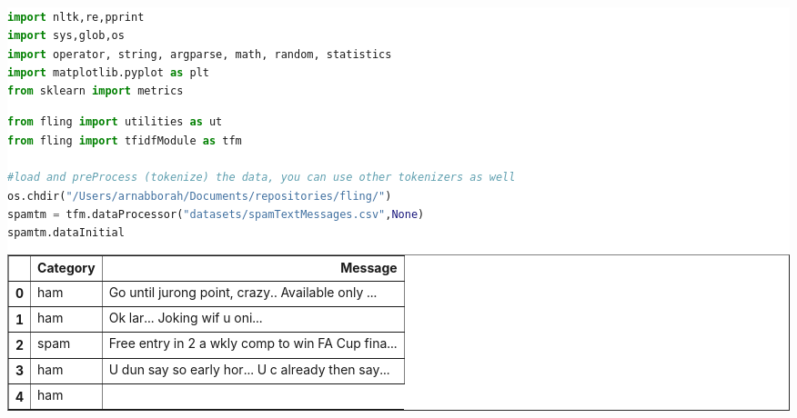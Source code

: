 ```python
import nltk,re,pprint
import sys,glob,os
import operator, string, argparse, math, random, statistics
import matplotlib.pyplot as plt
from sklearn import metrics
```


```python
from fling import utilities as ut
from fling import tfidfModule as tfm

#load and preProcess (tokenize) the data, you can use other tokenizers as well
os.chdir("/Users/arnabborah/Documents/repositories/fling/")
spamtm = tfm.dataProcessor("datasets/spamTextMessages.csv",None)
spamtm.dataInitial
```




<div>
<style scoped>
    .dataframe tbody tr th:only-of-type {
        vertical-align: middle;
    }

    .dataframe tbody tr th {
        vertical-align: top;
    }

    .dataframe thead th {
        text-align: right;
    }
</style>
<table border="1" class="dataframe">
  <thead>
    <tr style="text-align: right;">
      <th></th>
      <th>Category</th>
      <th>Message</th>
    </tr>
  </thead>
  <tbody>
    <tr>
      <th>0</th>
      <td>ham</td>
      <td>Go until jurong point, crazy.. Available only ...</td>
    </tr>
    <tr>
      <th>1</th>
      <td>ham</td>
      <td>Ok lar... Joking wif u oni...</td>
    </tr>
    <tr>
      <th>2</th>
      <td>spam</td>
      <td>Free entry in 2 a wkly comp to win FA Cup fina...</td>
    </tr>
    <tr>
      <th>3</th>
      <td>ham</td>
      <td>U dun say so early hor... U c already then say...</td>
    </tr>
    <tr>
      <th>4</th>
      <td>ham</td>